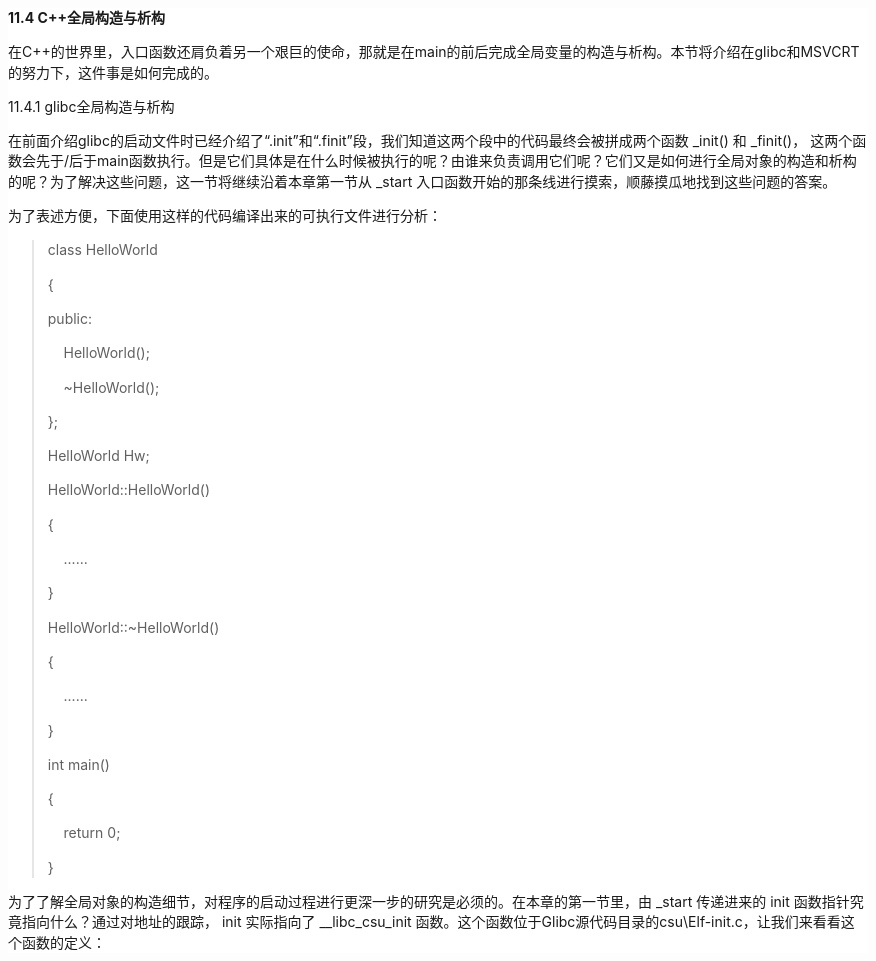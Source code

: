 **11.4 C++全局构造与析构**

在C++的世界里，入口函数还肩负着另一个艰巨的使命，那就是在main的前后完成全局变量的构造与析构。本节将介绍在glibc和MSVCRT的努力下，这件事是如何完成的。

11.4.1 glibc全局构造与析构

在前面介绍glibc的启动文件时已经介绍了“.init”和“.finit”段，我们知道这两个段中的代码最终会被拼成两个函数 _init() 和 _finit()， 这两个函数会先于/后于main函数执行。但是它们具体是在什么时候被执行的呢？由谁来负责调用它们呢？它们又是如何进行全局对象的构造和析构的呢？为了解决这些问题，这一节将继续沿着本章第一节从 _start 入口函数开始的那条线进行摸索，顺藤摸瓜地找到这些问题的答案。

为了表述方便，下面使用这样的代码编译出来的可执行文件进行分析：

> class HelloWorld  
>   
> {  
>   
> public:  
>   
>     HelloWorld();  
>   
>     ~HelloWorld();  
>   
> };  
>   
> HelloWorld Hw;  
>   
> HelloWorld::HelloWorld()  
>   
> {  
>   
>     ......  
>   
> }  
>   
> HelloWorld::~HelloWorld()  
>   
> {  
>   
>     ......  
>   
> }  
>   
>   
>   
> int main()  
>   
> {  
>   
>     return 0;      
>   
> }  
>   

为了了解全局对象的构造细节，对程序的启动过程进行更深一步的研究是必须的。在本章的第一节里，由 _start 传递进来的 init 函数指针究竟指向什么？通过对地址的跟踪， init 实际指向了 __libc_csu_init 函数。这个函数位于Glibc源代码目录的csu\Elf-init.c，让我们来看看这个函数的定义：
